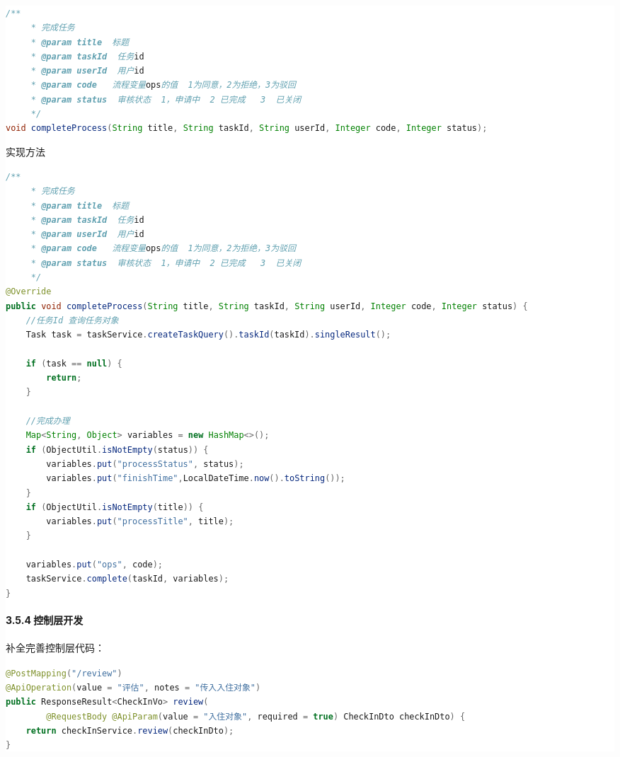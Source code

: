 ```java
/**
     * 完成任务
     * @param title  标题
     * @param taskId  任务id
     * @param userId  用户id
     * @param code   流程变量ops的值  1为同意，2为拒绝，3为驳回
     * @param status  审核状态  1，申请中  2 已完成   3  已关闭
     */
void completeProcess(String title, String taskId, String userId, Integer code, Integer status);
```

实现方法

```java
/**
     * 完成任务
     * @param title  标题
     * @param taskId  任务id
     * @param userId  用户id
     * @param code   流程变量ops的值  1为同意，2为拒绝，3为驳回
     * @param status  审核状态  1，申请中  2 已完成   3  已关闭
     */
@Override
public void completeProcess(String title, String taskId, String userId, Integer code, Integer status) {
    //任务Id 查询任务对象
    Task task = taskService.createTaskQuery().taskId(taskId).singleResult();

    if (task == null) {
        return;
    }

    //完成办理
    Map<String, Object> variables = new HashMap<>();
    if (ObjectUtil.isNotEmpty(status)) {
        variables.put("processStatus", status);
        variables.put("finishTime",LocalDateTime.now().toString());
    }
    if (ObjectUtil.isNotEmpty(title)) {
        variables.put("processTitle", title);
    }

    variables.put("ops", code);
    taskService.complete(taskId, variables);
}
```

#### 3.5.4 控制层开发

补全完善控制层代码：

```java
@PostMapping("/review")
@ApiOperation(value = "评估", notes = "传入入住对象")
public ResponseResult<CheckInVo> review(
        @RequestBody @ApiParam(value = "入住对象", required = true) CheckInDto checkInDto) {
    return checkInService.review(checkInDto);
}
```
